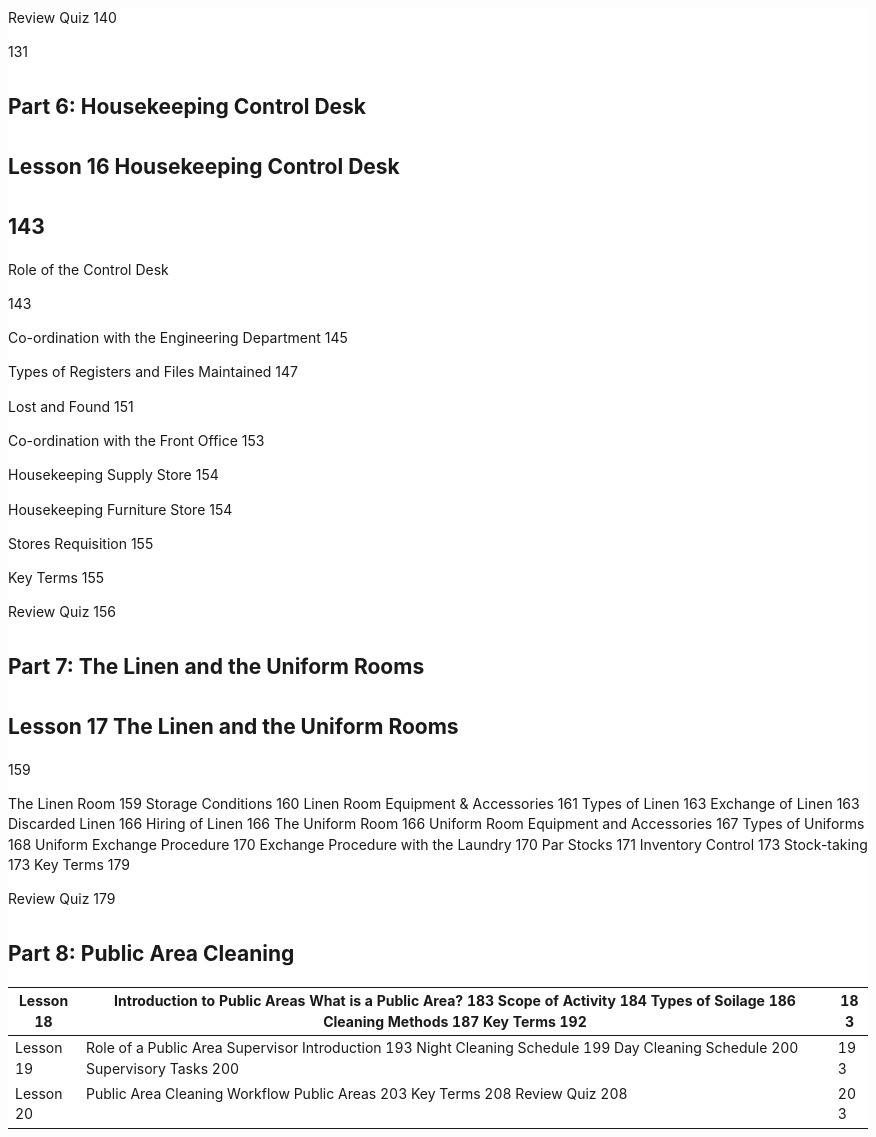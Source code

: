 Review Quiz 140

131

## Part 6: Housekeeping Control Desk

## Lesson 16 Housekeeping Control Desk

## 143

Role of the Control Desk

143

Co-ordination with the Engineering Department 145

Types of Registers and Files Maintained 147

Lost and Found 151

Co-ordination with the Front Office 153

Housekeeping Supply Store 154

Housekeeping Furniture Store 154

Stores Requisition 155

Key Terms 155

Review Quiz 156

## Part 7: The Linen and the Uniform Rooms

## Lesson 17 The Linen and the Uniform Rooms

159

The Linen Room 159 Storage Conditions 160 Linen Room Equipment & Accessories 161 Types of Linen 163 Exchange of Linen 163 Discarded Linen 166 Hiring of Linen 166 The Uniform Room 166 Uniform Room Equipment and Accessories 167 Types of Uniforms 168 Uniform Exchange Procedure 170 Exchange Procedure with the Laundry 170 Par Stocks 171 Inventory Control 173 Stock-taking 173 Key Terms 179

Review Quiz 179



## Part 8: Public Area Cleaning

| Lesson 18   | Introduction to Public Areas  What is a Public Area? 183 Scope of Activity 184 Types of Soilage 186 Cleaning Methods 187 Key Terms  192   |   183 |
|-------------|-------------------------------------------------------------------------------------------------------------------------------------------|-------|
| Lesson 19   | Role of a Public Area Supervisor  Introduction 193 Night Cleaning Schedule 199 Day Cleaning Schedule 200 Supervisory Tasks 200            |   193 |
| Lesson 20   | Public Area Cleaning Workflow  Public Areas 203 Key Terms  208 Review Quiz  208                                                           |   203 |
